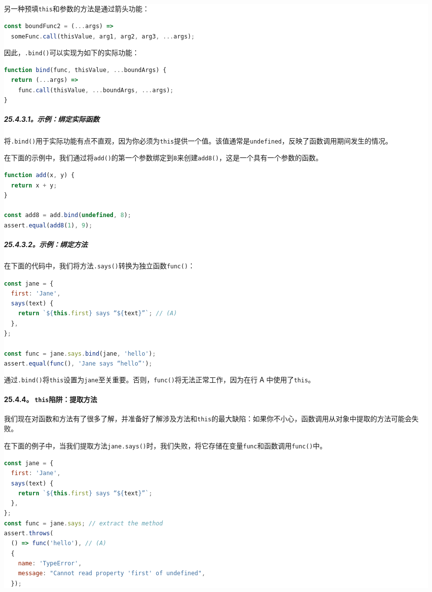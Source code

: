 另一种预填`this`和参数的方法是通过箭头功能：

```js
const boundFunc2 = (...args) =>
  someFunc.call(thisValue, arg1, arg2, arg3, ...args);
```

因此，`.bind()`可以实现为如下的实际功能：

```js
function bind(func, thisValue, ...boundArgs) {
  return (...args) =>
    func.call(thisValue, ...boundArgs, ...args);
}
```

##### 25.4.3.1。示例：绑定实际函数

将`.bind()`用于实际功能有点不直观，因为你必须为`this`提供一个值。该值通常是`undefined`，反映了函数调用期间发生的情况。

在下面的示例中，我们通过将`add()`的第一个参数绑定到`8`来创建`add8()`，这是一个具有一个参数的函数。

```js
function add(x, y) {
  return x + y;
}

const add8 = add.bind(undefined, 8);
assert.equal(add8(1), 9);
```

##### 25.4.3.2。示例：绑定方法

在下面的代码中，我们将方法`.says()`转换为独立函数`func()`：

```js
const jane = {
  first: 'Jane',
  says(text) {
    return `${this.first} says “${text}”`; // (A)
  },
};

const func = jane.says.bind(jane, 'hello');
assert.equal(func(), 'Jane says “hello”');
```

通过`.bind()`将`this`设置为`jane`至关重要。否则，`func()`将无法正常工作，因为在行 A 中使用了`this`。

#### 25.4.4。 `this`陷阱：提取方法

我们现在对函数和方法有了很多了解，并准备好了解涉及方法和`this`的最大缺陷：如果你不小心，函数调用从对象中提取的方法可能会失败。

在下面的例子中，当我们提取方法`jane.says()`时，我们失败，将它存储在变量`func`和函数调用`func()`中。

```js
const jane = {
  first: 'Jane',
  says(text) {
    return `${this.first} says “${text}”`;
  },
};
const func = jane.says; // extract the method
assert.throws(
  () => func('hello'), // (A)
  {
    name: 'TypeError',
    message: "Cannot read property 'first' of undefined",
  });
```
